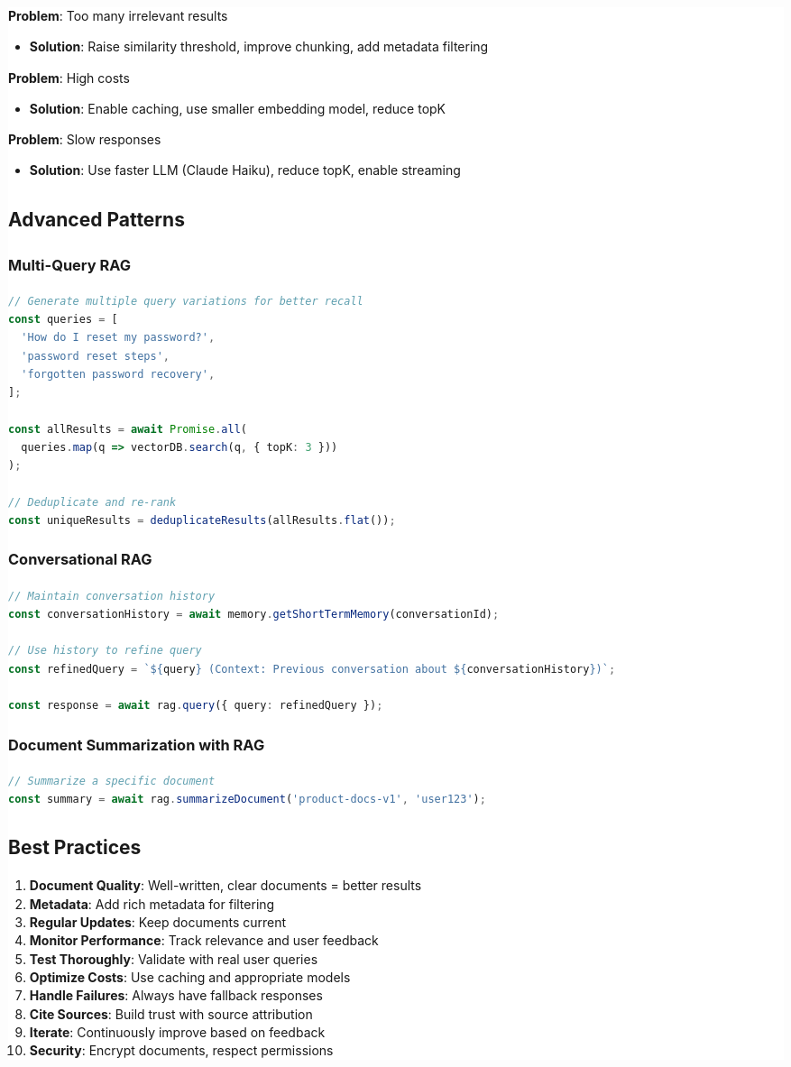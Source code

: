 **Problem**: Too many irrelevant results
- **Solution**: Raise similarity threshold, improve chunking, add metadata filtering

**Problem**: High costs
- **Solution**: Enable caching, use smaller embedding model, reduce topK

**Problem**: Slow responses
- **Solution**: Use faster LLM (Claude Haiku), reduce topK, enable streaming

## Advanced Patterns

### Multi-Query RAG

```typescript
// Generate multiple query variations for better recall
const queries = [
  'How do I reset my password?',
  'password reset steps',
  'forgotten password recovery',
];

const allResults = await Promise.all(
  queries.map(q => vectorDB.search(q, { topK: 3 }))
);

// Deduplicate and re-rank
const uniqueResults = deduplicateResults(allResults.flat());
```

### Conversational RAG

```typescript
// Maintain conversation history
const conversationHistory = await memory.getShortTermMemory(conversationId);

// Use history to refine query
const refinedQuery = `${query} (Context: Previous conversation about ${conversationHistory})`;

const response = await rag.query({ query: refinedQuery });
```

### Document Summarization with RAG

```typescript
// Summarize a specific document
const summary = await rag.summarizeDocument('product-docs-v1', 'user123');
```

## Best Practices

1. **Document Quality**: Well-written, clear documents = better results
2. **Metadata**: Add rich metadata for filtering
3. **Regular Updates**: Keep documents current
4. **Monitor Performance**: Track relevance and user feedback
5. **Test Thoroughly**: Validate with real user queries
6. **Optimize Costs**: Use caching and appropriate models
7. **Handle Failures**: Always have fallback responses
8. **Cite Sources**: Build trust with source attribution
9. **Iterate**: Continuously improve based on feedback
10. **Security**: Encrypt documents, respect permissions
